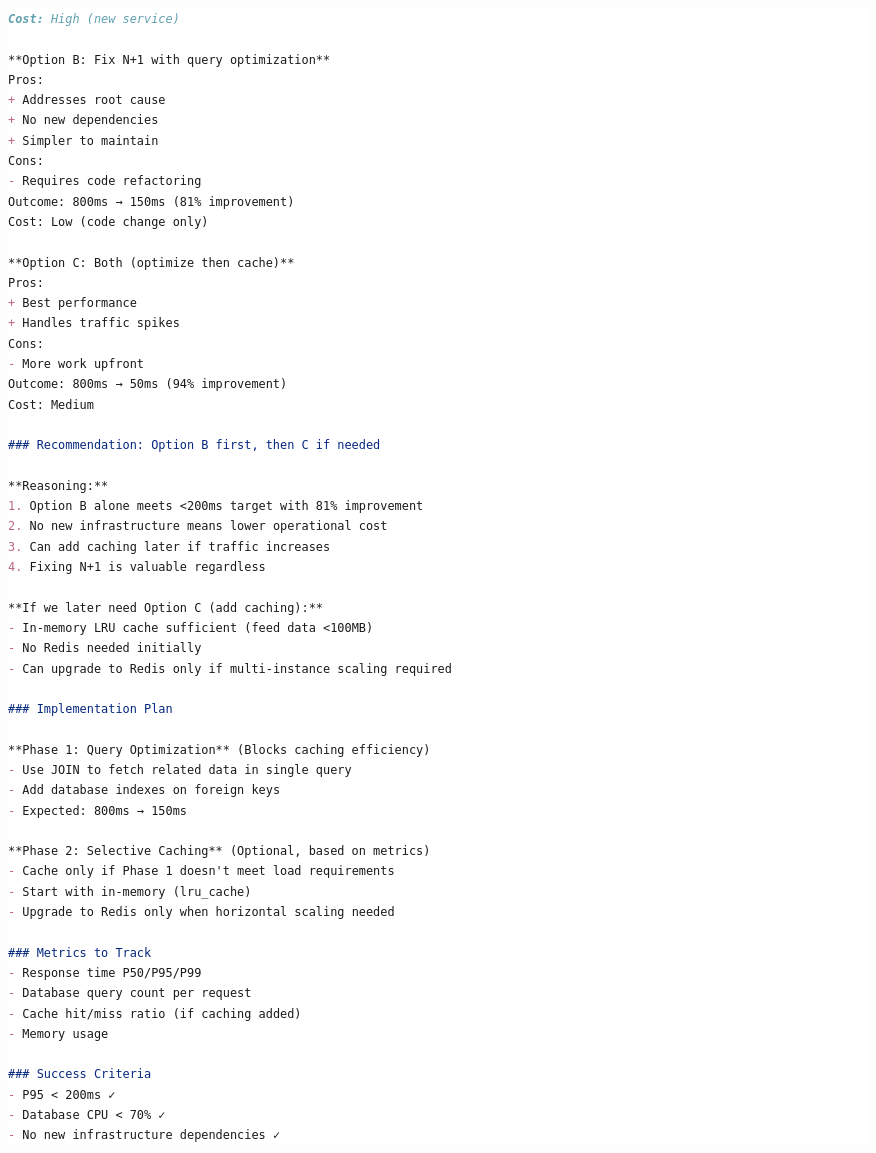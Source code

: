 ```markdown
Cost: High (new service)

**Option B: Fix N+1 with query optimization**
Pros:
+ Addresses root cause
+ No new dependencies
+ Simpler to maintain
Cons:
- Requires code refactoring
Outcome: 800ms → 150ms (81% improvement)
Cost: Low (code change only)

**Option C: Both (optimize then cache)**
Pros:
+ Best performance
+ Handles traffic spikes
Cons:
- More work upfront
Outcome: 800ms → 50ms (94% improvement)
Cost: Medium

### Recommendation: Option B first, then C if needed

**Reasoning:**
1. Option B alone meets <200ms target with 81% improvement
2. No new infrastructure means lower operational cost
3. Can add caching later if traffic increases
4. Fixing N+1 is valuable regardless

**If we later need Option C (add caching):**
- In-memory LRU cache sufficient (feed data <100MB)
- No Redis needed initially
- Can upgrade to Redis only if multi-instance scaling required

### Implementation Plan

**Phase 1: Query Optimization** (Blocks caching efficiency)
- Use JOIN to fetch related data in single query
- Add database indexes on foreign keys
- Expected: 800ms → 150ms

**Phase 2: Selective Caching** (Optional, based on metrics)
- Cache only if Phase 1 doesn't meet load requirements
- Start with in-memory (lru_cache)
- Upgrade to Redis only when horizontal scaling needed

### Metrics to Track
- Response time P50/P95/P99
- Database query count per request
- Cache hit/miss ratio (if caching added)
- Memory usage

### Success Criteria
- P95 < 200ms ✓
- Database CPU < 70% ✓
- No new infrastructure dependencies ✓
```
